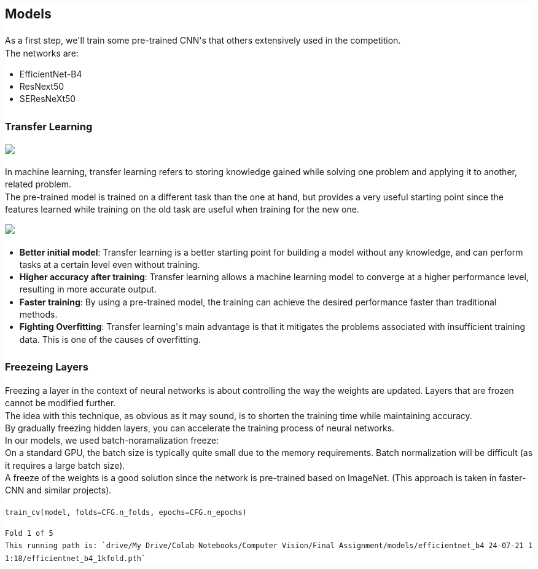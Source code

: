 ## Models
As a first step, we'll train some pre-trained CNN's that others extensively used in the competition.  
The networks are:
*   EfficientNet-B4
*   ResNext50
*   SEResNeXt50



### Transfer Learning

<img src="https://pennylane.ai/qml/_images/transfer_learning_general.png" width="500"/>  

In machine learning, transfer learning refers to storing knowledge gained while solving one problem and applying it to another, related problem.  
The pre-trained model is trained on a different task than the one at hand, but provides a very useful starting point since the features learned while training on the old task are useful when training for the new one.


<img src="https://research.aimultiple.com/wp-content/uploads/2020/07/Transfer_Learning_vs_Traditional_Learning.png" width="500"/>


* **Better initial model**: Transfer learning is a better starting point for building a model without any knowledge, and can perform tasks at a certain level even without training.
* **Higher accuracy after training**: Transfer learning allows a machine learning model to converge at a higher performance level, resulting in more accurate output.
* **Faster training**: By using a pre-trained model, the training can achieve the desired performance faster than traditional methods.
* **Fighting Overfitting**: Transfer learning's main advantage is that it mitigates the problems associated with insufficient training data. This is one of the causes of overfitting.


### Freezeing Layers
Freezing a layer in the context of neural networks is about controlling the way the weights are updated. Layers that are frozen cannot be modified further.  
The idea with this technique, as obvious as it may sound, is to shorten the training time while maintaining accuracy.  
By gradually freezing hidden layers, you can accelerate the training process of neural networks.  
In our models, we used batch-noramalization freeze:  
On a standard GPU, the batch size is typically quite small due to the memory requirements. Batch normalization will be difficult (as it requires a large batch size).  
A freeze of the weights is a good solution since the network is pre-trained based on ImageNet. (This approach is taken in faster-CNN and similar projects).

```python
train_cv(model, folds=CFG.n_folds, epochs=CFG.n_epochs)
```

    Fold 1 of 5
    This running path is: `drive/My Drive/Colab Notebooks/Computer Vision/Final Assignment/models/efficientnet_b4 24-07-21 11:18/efficientnet_b4_1kfold.pth`
    